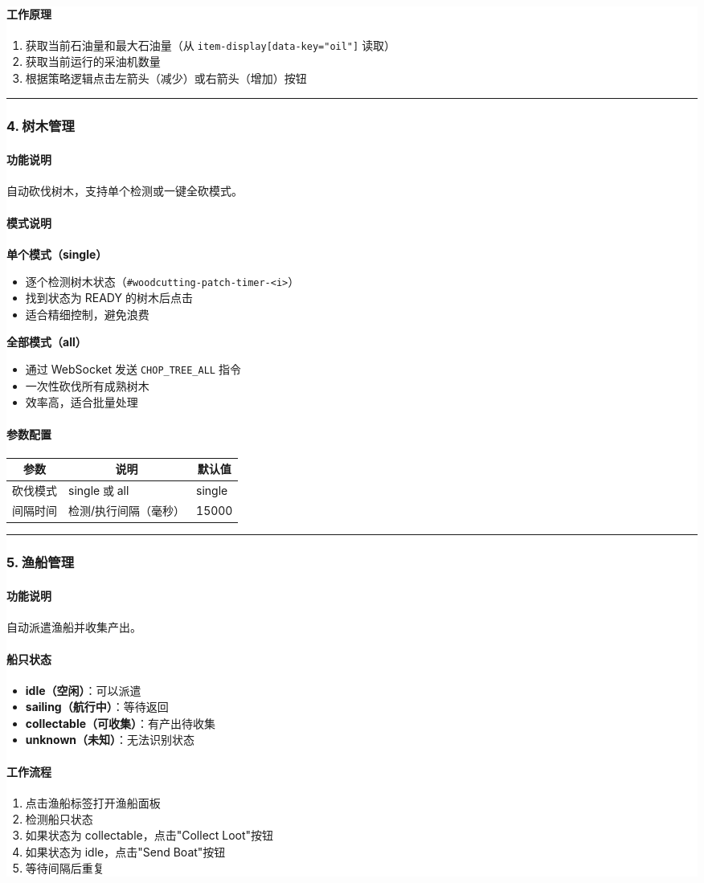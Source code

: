 #### 工作原理
1. 获取当前石油量和最大石油量（从 `item-display[data-key="oil"]` 读取）
2. 获取当前运行的采油机数量
3. 根据策略逻辑点击左箭头（减少）或右箭头（增加）按钮

---

### 4. 树木管理

#### 功能说明
自动砍伐树木，支持单个检测或一键全砍模式。

#### 模式说明

**单个模式（single）**
- 逐个检测树木状态（`#woodcutting-patch-timer-<i>`）
- 找到状态为 READY 的树木后点击
- 适合精细控制，避免浪费

**全部模式（all）**
- 通过 WebSocket 发送 `CHOP_TREE_ALL` 指令
- 一次性砍伐所有成熟树木
- 效率高，适合批量处理

#### 参数配置

| 参数 | 说明 | 默认值 |
|------|------|--------|
| 砍伐模式 | single 或 all | single |
| 间隔时间 | 检测/执行间隔（毫秒） | 15000 |

---

### 5. 渔船管理

#### 功能说明
自动派遣渔船并收集产出。

#### 船只状态
- **idle（空闲）**：可以派遣
- **sailing（航行中）**：等待返回
- **collectable（可收集）**：有产出待收集
- **unknown（未知）**：无法识别状态

#### 工作流程
1. 点击渔船标签打开渔船面板
2. 检测船只状态
3. 如果状态为 collectable，点击"Collect Loot"按钮
4. 如果状态为 idle，点击"Send Boat"按钮
5. 等待间隔后重复
